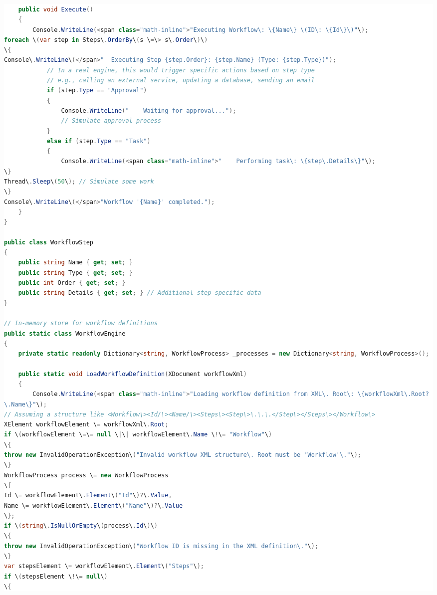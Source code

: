 ```csharp
    public void Execute()
    {
        Console.WriteLine(<span class="math-inline">"Executing Workflow\: \{Name\} \(ID\: \{Id\}\)"\);
foreach \(var step in Steps\.OrderBy\(s \=\> s\.Order\)\)
\{
Console\.WriteLine\(</span>"  Executing Step {step.Order}: {step.Name} (Type: {step.Type})");
            // In a real engine, this would trigger specific actions based on step type
            // e.g., calling an external service, updating a database, sending an email
            if (step.Type == "Approval")
            {
                Console.WriteLine("    Waiting for approval...");
                // Simulate approval process
            }
            else if (step.Type == "Task")
            {
                Console.WriteLine(<span class="math-inline">"    Performing task\: \{step\.Details\}"\);
\}
Thread\.Sleep\(50\); // Simulate some work
\}
Console\.WriteLine\(</span>"Workflow '{Name}' completed.");
    }
}

public class WorkflowStep
{
    public string Name { get; set; }
    public string Type { get; set; }
    public int Order { get; set; }
    public string Details { get; set; } // Additional step-specific data
}

// In-memory store for workflow definitions
public static class WorkflowEngine
{
    private static readonly Dictionary<string, WorkflowProcess> _processes = new Dictionary<string, WorkflowProcess>();

    public static void LoadWorkflowDefinition(XDocument workflowXml)
    {
        Console.WriteLine(<span class="math-inline">"Loading workflow definition from XML\. Root\: \{workflowXml\.Root?\.Name\}"\);
// Assuming a structure like <Workflow\><Id/\><Name/\><Steps\><Step\>\.\.\.</Step\></Steps\></Workflow\>
XElement workflowElement \= workflowXml\.Root;
if \(workflowElement \=\= null \|\| workflowElement\.Name \!\= "Workflow"\)
\{
throw new InvalidOperationException\("Invalid workflow XML structure\. Root must be 'Workflow'\."\);
\}
WorkflowProcess process \= new WorkflowProcess
\{
Id \= workflowElement\.Element\("Id"\)?\.Value,
Name \= workflowElement\.Element\("Name"\)?\.Value
\};
if \(string\.IsNullOrEmpty\(process\.Id\)\)
\{
throw new InvalidOperationException\("Workflow ID is missing in the XML definition\."\);
\}
var stepsElement \= workflowElement\.Element\("Steps"\);
if \(stepsElement \!\= null\)
\{
```